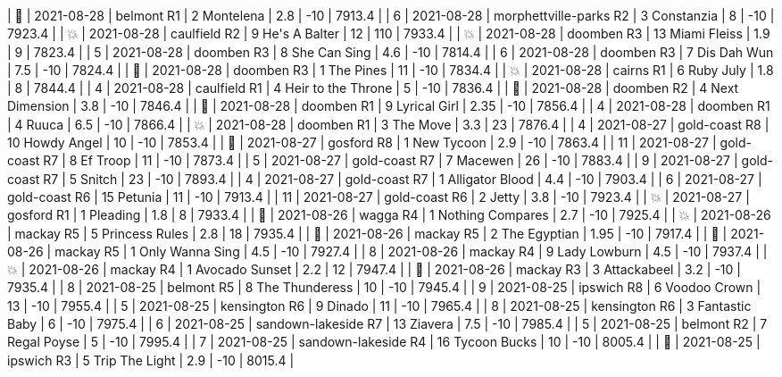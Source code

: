 | :2nd_place_medal: | 2021-08-28 | belmont R1             | 2 Montelena           |   2.8  |    -10   |   7913.4 |
| 6                 | 2021-08-28 | morphettville-parks R2 | 3 Constanzia          |   8    |    -10   |   7923.4 |
| :boom:            | 2021-08-28 | caulfield R2           | 9 He's A Balter       |  12    |    110   |   7933.4 |
| :boom:            | 2021-08-28 | doomben R3             | 13 Miami Fleiss       |   1.9  |      9   |   7823.4 |
| 5                 | 2021-08-28 | doomben R3             | 8 She Can Sing        |   4.6  |    -10   |   7814.4 |
| 6                 | 2021-08-28 | doomben R3             | 7 Dis Dah Wun         |   7.5  |    -10   |   7824.4 |
| :3rd_place_medal: | 2021-08-28 | doomben R3             | 1 The Pines           |  11    |    -10   |   7834.4 |
| :boom:            | 2021-08-28 | cairns R1              | 6 Ruby July           |   1.8  |      8   |   7844.4 |
| 4                 | 2021-08-28 | caulfield R1           | 4 Heir to the Throne  |   5    |    -10   |   7836.4 |
| :2nd_place_medal: | 2021-08-28 | doomben R2             | 4 Next Dimension      |   3.8  |    -10   |   7846.4 |
| :3rd_place_medal: | 2021-08-28 | doomben R1             | 9 Lyrical Girl        |   2.35 |    -10   |   7856.4 |
| 4                 | 2021-08-28 | doomben R1             | 4 Ruuca               |   6.5  |    -10   |   7866.4 |
| :boom:            | 2021-08-28 | doomben R1             | 3 The Move            |   3.3  |     23   |   7876.4 |
| 4                 | 2021-08-27 | gold-coast R8          | 10 Howdy Angel        |  10    |    -10   |   7853.4 |
| :2nd_place_medal: | 2021-08-27 | gosford R8             | 1 New Tycoon          |   2.9  |    -10   |   7863.4 |
| 11                | 2021-08-27 | gold-coast R7          | 8 Ef Troop            |  11    |    -10   |   7873.4 |
| 5                 | 2021-08-27 | gold-coast R7          | 7 Macewen             |  26    |    -10   |   7883.4 |
| 9                 | 2021-08-27 | gold-coast R7          | 5 Snitch              |  23    |    -10   |   7893.4 |
| 4                 | 2021-08-27 | gold-coast R7          | 1 Alligator Blood     |   4.4  |    -10   |   7903.4 |
| 6                 | 2021-08-27 | gold-coast R6          | 15 Petunia            |  11    |    -10   |   7913.4 |
| 11                | 2021-08-27 | gold-coast R6          | 2 Jetty               |   3.8  |    -10   |   7923.4 |
| :boom:            | 2021-08-27 | gosford R1             | 1 Pleading            |   1.8  |      8   |   7933.4 |
| :3rd_place_medal: | 2021-08-26 | wagga R4               | 1 Nothing Compares    |   2.7  |    -10   |   7925.4 |
| :boom:            | 2021-08-26 | mackay R5              | 5 Princess Rules      |   2.8  |     18   |   7935.4 |
| :2nd_place_medal: | 2021-08-26 | mackay R5              | 2 The Egyptian        |   1.95 |    -10   |   7917.4 |
| :3rd_place_medal: | 2021-08-26 | mackay R5              | 1 Only Wanna Sing     |   4.5  |    -10   |   7927.4 |
| 8                 | 2021-08-26 | mackay R4              | 9 Lady Lowburn        |   4.5  |    -10   |   7937.4 |
| :boom:            | 2021-08-26 | mackay R4              | 1 Avocado Sunset      |   2.2  |     12   |   7947.4 |
| :2nd_place_medal: | 2021-08-26 | mackay R3              | 3 Attackabeel         |   3.2  |    -10   |   7935.4 |
| 8                 | 2021-08-25 | belmont R5             | 8 The Thunderess      |  10    |    -10   |   7945.4 |
| 9                 | 2021-08-25 | ipswich R8             | 6 Voodoo Crown        |  13    |    -10   |   7955.4 |
| 5                 | 2021-08-25 | kensington R6          | 9 Dinado              |  11    |    -10   |   7965.4 |
| 8                 | 2021-08-25 | kensington R6          | 3 Fantastic Baby      |   6    |    -10   |   7975.4 |
| 6                 | 2021-08-25 | sandown-lakeside R7    | 13 Ziavera            |   7.5  |    -10   |   7985.4 |
| 5                 | 2021-08-25 | belmont R2             | 7 Regal Poyse         |   5    |    -10   |   7995.4 |
| 7                 | 2021-08-25 | sandown-lakeside R4    | 16 Tycoon Bucks       |  10    |    -10   |   8005.4 |
| :2nd_place_medal: | 2021-08-25 | ipswich R3             | 5 Trip The Light      |   2.9  |    -10   |   8015.4 |
